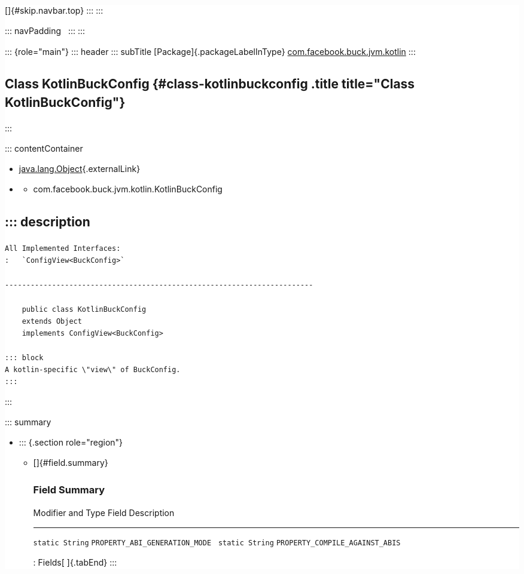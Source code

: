 </div>

[]{#skip.navbar.top}
:::
:::

::: navPadding
 
:::
:::

::: {role="main"}
::: header
::: subTitle
[Package]{.packageLabelInType} [com.facebook.buck.jvm.kotlin](package-summary.html)
:::

## Class KotlinBuckConfig {#class-kotlinbuckconfig .title title="Class KotlinBuckConfig"}
:::

::: contentContainer
-   [java.lang.Object](http://docs.oracle.com/javase/7/docs/api/java/lang/Object.html?is-external=true "class or interface in java.lang"){.externalLink}

-   -   com.facebook.buck.jvm.kotlin.KotlinBuckConfig

::: description
-   

    All Implemented Interfaces:
    :   `ConfigView<BuckConfig>`

    ------------------------------------------------------------------------

        public class KotlinBuckConfig
        extends Object
        implements ConfigView<BuckConfig>

    ::: block
    A kotlin-specific \"view\" of BuckConfig.
    :::
:::

::: summary
-   ::: {.section role="region"}
    -   []{#field.summary}

        ### Field Summary

          Modifier and Type   Field                             Description
          ------------------- --------------------------------- -------------
          `static String`     `PROPERTY_ABI_GENERATION_MODE`     
          `static String`     `PROPERTY_COMPILE_AGAINST_ABIS`    

          : Fields[ ]{.tabEnd}
    :::
